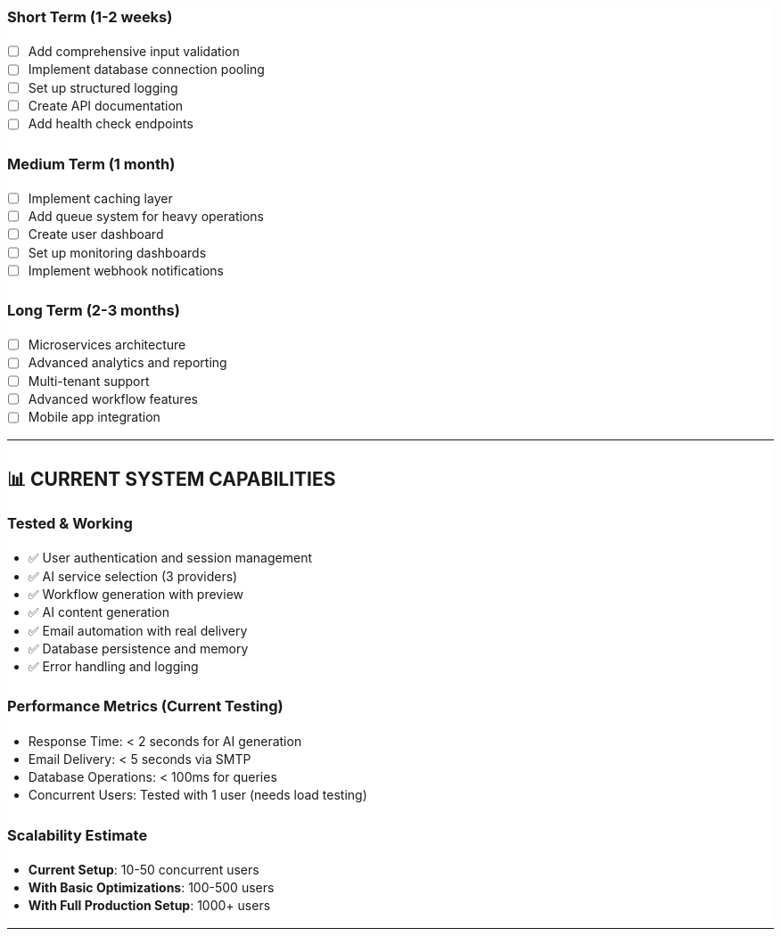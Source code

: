 ### **Short Term (1-2 weeks)**

- [ ] Add comprehensive input validation
- [ ] Implement database connection pooling
- [ ] Set up structured logging
- [ ] Create API documentation
- [ ] Add health check endpoints

### **Medium Term (1 month)**

- [ ] Implement caching layer
- [ ] Add queue system for heavy operations
- [ ] Create user dashboard
- [ ] Set up monitoring dashboards
- [ ] Implement webhook notifications

### **Long Term (2-3 months)**

- [ ] Microservices architecture
- [ ] Advanced analytics and reporting
- [ ] Multi-tenant support
- [ ] Advanced workflow features
- [ ] Mobile app integration

---

## 📊 **CURRENT SYSTEM CAPABILITIES**

### **Tested & Working**

- ✅ User authentication and session management
- ✅ AI service selection (3 providers)
- ✅ Workflow generation with preview
- ✅ AI content generation
- ✅ Email automation with real delivery
- ✅ Database persistence and memory
- ✅ Error handling and logging

### **Performance Metrics (Current Testing)**

- Response Time: < 2 seconds for AI generation
- Email Delivery: < 5 seconds via SMTP
- Database Operations: < 100ms for queries
- Concurrent Users: Tested with 1 user (needs load testing)

### **Scalability Estimate**

- **Current Setup**: 10-50 concurrent users
- **With Basic Optimizations**: 100-500 users
- **With Full Production Setup**: 1000+ users

---
